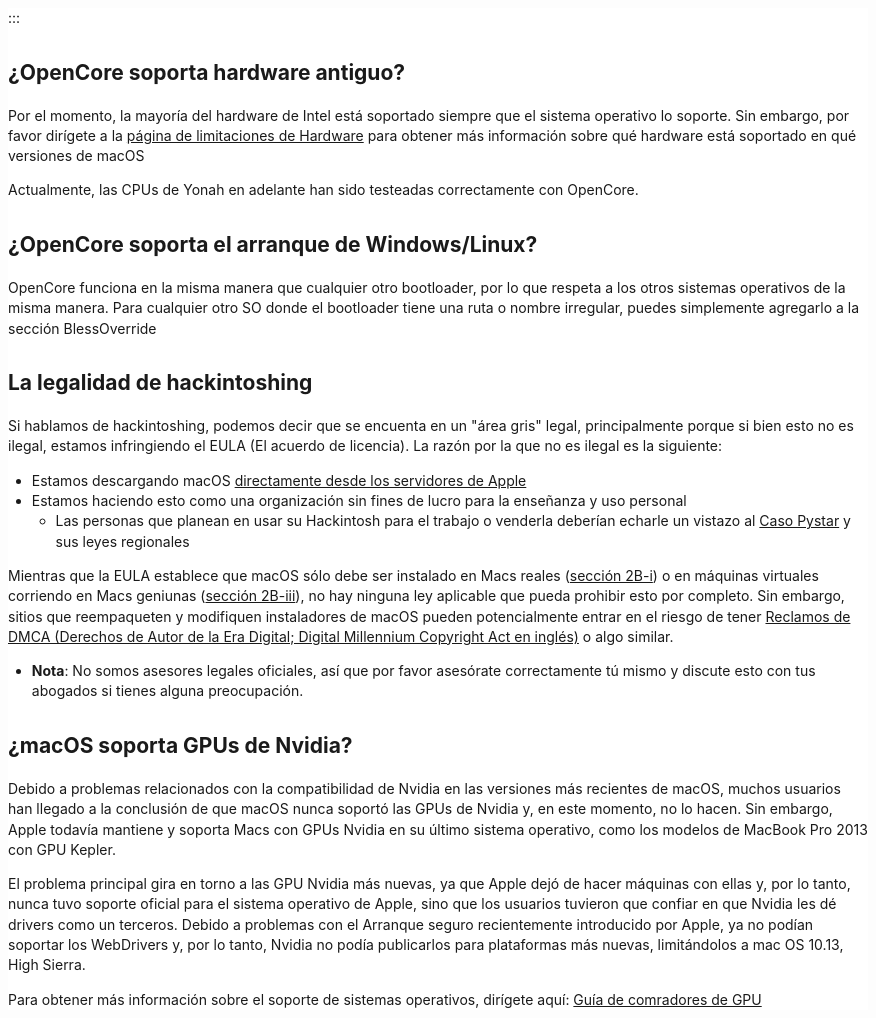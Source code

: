 :::

## ¿OpenCore soporta hardware antiguo?

Por el momento, la mayoría del hardware de Intel está soportado siempre que el sistema operativo lo soporte. Sin embargo, por favor dirígete a la [página de limitaciones de Hardware](macos-limits.md) para obtener más información sobre qué hardware está soportado en qué versiones de macOS

Actualmente, las CPUs de Yonah en adelante han sido testeadas correctamente con OpenCore.

## ¿OpenCore soporta el arranque de Windows/Linux?

OpenCore funciona en la misma manera que cualquier otro bootloader, por lo que respeta a los otros sistemas operativos de la misma manera. Para cualquier otro SO donde el bootloader tiene una ruta o nombre irregular, puedes simplemente agregarlo a la sección BlessOverride

## La legalidad de hackintoshing

Si hablamos de hackintoshing, podemos decir que se encuenta en un "área gris" legal, principalmente porque si bien esto no es ilegal, estamos infringiendo el EULA (El acuerdo de licencia). La razón por la que no es ilegal es la siguiente:

* Estamos descargando macOS [directamente desde los servidores de Apple](https://github.com/acidanthera/OpenCorePkg/blob/0.6.8/Utilities/macrecovery/macrecovery.py#L125)
* Estamos haciendo esto como una organización sin fines de lucro para la enseñanza y uso personal
  * Las personas que planean en usar su Hackintosh para el trabajo o venderla deberían echarle un vistazo al [Caso Pystar](https://en.wikipedia.org/wiki/Psystar_Corporation) y sus leyes regionales

Mientras que la EULA establece que macOS sólo debe ser instalado en Macs reales ([sección 2B-i](https://www.apple.com/legal/sla/docs/macOSCatalina.pdf)) o en máquinas virtuales corriendo en Macs geniunas ([sección 2B-iii](https://www.apple.com/legal/sla/docs/macOSCatalina.pdf)), no hay ninguna ley aplicable que pueda prohibir esto por completo. Sin embargo, sitios que reempaqueten y modifiquen instaladores de macOS pueden potencialmente entrar en el riesgo de tener [Reclamos de DMCA (Derechos de Autor de la Era Digital; Digital Millennium Copyright Act en inglés)](https://es.wikipedia.org/wiki/Digital_Millennium_Copyright_Act) o algo similar.

* **Nota**: No somos asesores legales oficiales, así que por favor asesórate correctamente tú mismo y discute esto con tus abogados si tienes alguna preocupación.

## ¿macOS soporta GPUs de Nvidia?

Debido a problemas relacionados con la compatibilidad de Nvidia en las versiones más recientes de macOS, muchos usuarios han llegado a la conclusión de que macOS nunca soportó las GPUs de Nvidia y, en este momento, no lo hacen. Sin embargo, Apple todavía mantiene y soporta Macs con GPUs Nvidia en su último sistema operativo, como los modelos de MacBook Pro 2013 con GPU Kepler.

El problema principal gira en torno a las GPU Nvidia más nuevas, ya que Apple dejó de hacer máquinas con ellas y, por lo tanto, nunca tuvo soporte oficial para el sistema operativo de Apple, sino que los usuarios tuvieron que confiar en que Nvidia les dé drivers como un terceros. Debido a problemas con el Arranque seguro recientemente introducido por Apple, ya no podían soportar los WebDrivers y, por lo tanto, Nvidia no podía publicarlos para plataformas más nuevas, limitándolos a mac OS 10.13, High Sierra.

Para obtener más información sobre el soporte de sistemas operativos, dirígete aquí: [Guía de comradores de GPU](https://dortania.github.io/GPU-Buyers-Guide/)
